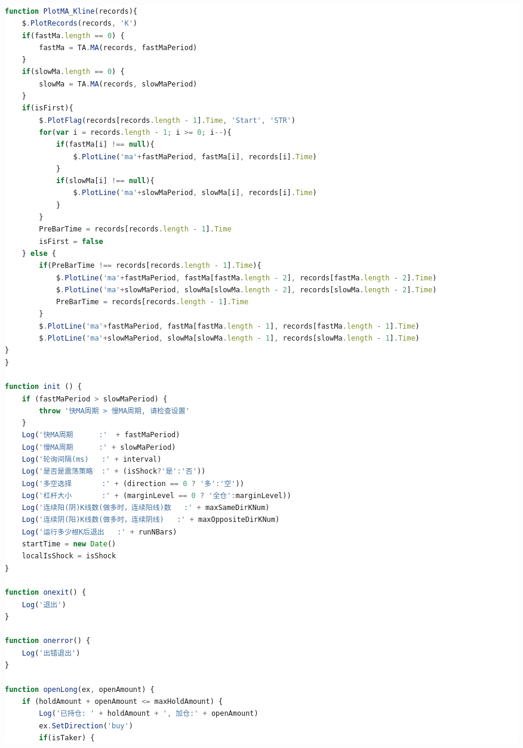 ``` javascript
function PlotMA_Kline(records){
    $.PlotRecords(records, 'K')
    if(fastMa.length == 0) {
        fastMa = TA.MA(records, fastMaPeriod)
    }
    if(slowMa.length == 0) {
        slowMa = TA.MA(records, slowMaPeriod)
    }
    if(isFirst){
        $.PlotFlag(records[records.length - 1].Time, 'Start', 'STR')
        for(var i = records.length - 1; i >= 0; i--){
            if(fastMa[i] !== null){
                $.PlotLine('ma'+fastMaPeriod, fastMa[i], records[i].Time)
            }
            if(slowMa[i] !== null){
                $.PlotLine('ma'+slowMaPeriod, slowMa[i], records[i].Time)
            }
        }
        PreBarTime = records[records.length - 1].Time
        isFirst = false
    } else {
        if(PreBarTime !== records[records.length - 1].Time){
            $.PlotLine('ma'+fastMaPeriod, fastMa[fastMa.length - 2], records[fastMa.length - 2].Time)
            $.PlotLine('ma'+slowMaPeriod, slowMa[slowMa.length - 2], records[slowMa.length - 2].Time)
            PreBarTime = records[records.length - 1].Time
        }
        $.PlotLine('ma'+fastMaPeriod, fastMa[fastMa.length - 1], records[fastMa.length - 1].Time)
        $.PlotLine('ma'+slowMaPeriod, slowMa[slowMa.length - 1], records[slowMa.length - 1].Time)
}
}

function init () {
    if (fastMaPeriod > slowMaPeriod) {
        throw '快MA周期 > 慢MA周期, 请检查设置'
    }
    Log('快MA周期	    :'  + fastMaPeriod)
    Log('慢MA周期	    :' + slowMaPeriod)
    Log('轮询间隔(ms)   :' + interval)
    Log('是否是震荡策略  :' + (isShock?'是':'否'))
    Log('多空选择	    :' + (direction == 0 ? '多':'空'))
    Log('杠杆大小	    :' + (marginLevel == 0 ? '全仓':marginLevel))
    Log('连续阳(阴)K线数(做多时，连续阳线)数   :' + maxSameDirKNum)
    Log('连续阴(阳)K线数(做多时，连续阴线)   :' + maxOppositeDirKNum)
    Log('运行多少根K后退出   :' + runNBars)
    startTime = new Date()
    localIsShock = isShock
}

function onexit() {
    Log('退出')
}

function onerror() {
    Log('出错退出')
}

function openLong(ex, openAmount) {
    if (holdAmount + openAmount <= maxHoldAmount) {
        Log('已持仓: ' + holdAmount + ', 加仓:' + openAmount)
        ex.SetDirection('buy')
        if(isTaker) {
```